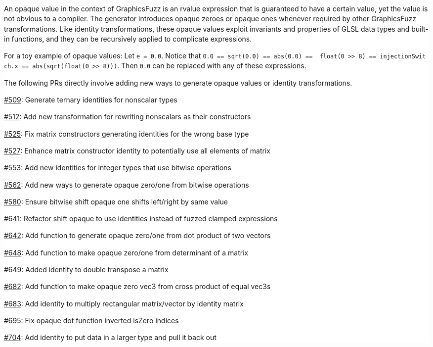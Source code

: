 An opaque value in the context of GraphicsFuzz is an rvalue expression that is guaranteed to have
a certain value, yet the value is not obvious to a compiler. The generator introduces opaque zeroes
or opaque ones whenever required by other GraphicsFuzz transformations. Like identity transformations,
these opaque values exploit invariants and properties of GLSL data types and built-in functions, and
they can be recursively applied to complicate expressions.

For a toy example of opaque values: Let `e = 0.0`. Notice that `0.0 == sqrt(0.0) == abs(0.0) == 
float(0 >> 8) == injectionSwitch.x == abs(sqrt(float(0 >> 8)))`. Then `0.0` can be replaced with
any of these expressions.

The following PRs directly involve adding new ways to generate opaque values or identity transformations.

[#509](https://github.com/google/graphicsfuzz/pull/509):
Generate ternary identities for nonscalar types

[#512](https://github.com/google/graphicsfuzz/pull/512):
Add new transformation for rewriting nonscalars as their constructors

[#525](https://github.com/google/graphicsfuzz/pull/525):
Fix matrix constructors generating identities for the wrong base type

[#527](https://github.com/google/graphicsfuzz/pull/527):
Enhance matrix constructor identity to potentially use all elements of matrix

[#553](https://github.com/google/graphicsfuzz/pull/553):
Add new identities for integer types that use bitwise operations

[#562](https://github.com/google/graphicsfuzz/pull/562):
Add new ways to generate opaque zero/one from bitwise operations

[#580](https://github.com/google/graphicsfuzz/pull/580):
Ensure bitwise shift opaque one shifts left/right by same value

[#641](https://github.com/google/graphicsfuzz/pull/641):
Refactor shift opaque to use identities instead of fuzzed clamped expressions

[#642](https://github.com/google/graphicsfuzz/pull/642):
Add function to generate opaque zero/one from dot product of two vectors

[#648](https://github.com/google/graphicsfuzz/pull/648):
Add function to make opaque zero/one from determinant of a matrix

[#649](https://github.com/google/graphicsfuzz/pull/649):
Added identity to double transpose a matrix

[#682](https://github.com/google/graphicsfuzz/pull/682):
Add function to make opaque zero vec3 from cross product of equal vec3s

[#683](https://github.com/google/graphicsfuzz/pull/683):
Add identity to multiply rectangular matrix/vector by identity matrix

[#695](https://github.com/google/graphicsfuzz/pull/695):
Fix opaque dot function inverted isZero indices

[#704](https://github.com/google/graphicsfuzz/pull/704):
Add identity to put data in a larger type and pull it back out
